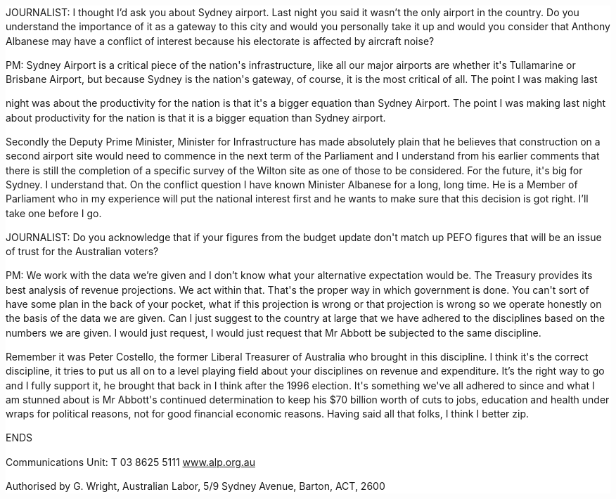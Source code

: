  JOURNALIST: I thought I’d ask you about Sydney airport. Last night you said it  wasn’t the only airport in the country. Do you understand the importance of it as a  gateway to this city and would you personally take it up and would you consider that  Anthony Albanese may have a conflict of interest because his electorate is affected  by aircraft noise?    

 PM: Sydney Airport is a critical piece of the nation's infrastructure, like all our major  airports are whether it's Tullamarine or Brisbane Airport, but because Sydney is the  nation's gateway, of course, it is the most critical of all. The point I was making last 

 night was about the productivity for the nation is that it's a bigger equation than  Sydney Airport. The point I was making last night about productivity for the nation is  that it is a bigger equation than Sydney airport.     

 Secondly the Deputy Prime Minister, Minister for Infrastructure has made absolutely  plain that he believes that construction on a second airport site would need to  commence in the next term of the Parliament and I understand from his earlier  comments that there is still the completion of a specific survey of the Wilton site as  one of those to be considered. For the future, it's big for Sydney. I understand that.  On the conflict question I have known Minister Albanese for a long, long time. He is a  Member of Parliament who in my experience will put the national interest first and he  wants to make sure that this decision is got right. I’ll take one before I go.    

 JOURNALIST: Do you acknowledge that if your figures from the budget update don't  match up PEFO figures that will be an issue of trust for the Australian voters?     

 PM: We work with the data we’re given and I don’t know what your alternative  expectation would be. The Treasury provides its best analysis of revenue  projections. We act within that. That's the proper way in which government is done.  You can't sort of have some plan in the back of your pocket, what if this projection is  wrong or that projection is wrong so we operate honestly on the basis of the data we  are given. Can I just suggest to the country at large that we have adhered to the  disciplines based on the numbers we are given. I would just request, I would just  request that Mr Abbott be subjected to the same discipline.     

 Remember it was Peter Costello, the former Liberal Treasurer of Australia who  brought in this discipline. I think it's the correct discipline, it tries to put us all on to a  level playing field about your disciplines on revenue and expenditure. It’s the right  way to go and I fully support it, he brought that back in I think after the 1996 election.   It's something we've all adhered to since and what I am stunned about is Mr  Abbott's continued determination to keep his $70 billion worth of cuts to jobs,  education and health under wraps for political reasons, not for good financial  economic reasons. Having said all that folks, I think I better zip.    

 ENDS    

 

 Communications Unit: T 03 8625 5111   www.alp.org.au     

 Authorised by G. Wright, Australian Labor, 5/9 Sydney Avenue, Barton, ACT, 2600   

